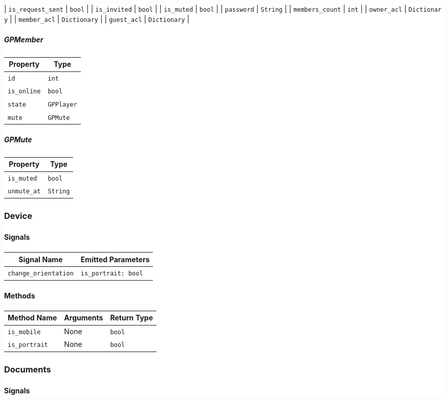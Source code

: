 | `is_request_sent`   | `bool`       |
| `is_invited`       | `bool`       |
| `is_muted`         | `bool`       |
| `password`         | `String`     |
| `members_count`    | `int`        |
| `owner_acl`        | `Dictionary` |
| `member_acl`       | `Dictionary` |
| `guest_acl`        | `Dictionary` |

##### GPMember 
| **Property**  | **Type**   |
|-----------|--------|
| `id`        | `int`    |
| `is_online` | `bool`   |
| `state`     | `GPPlayer` |
| `mute`      | `GPMute`   |

##### GPMute
| **Property**   | **Type**   |
|------------|--------|
| `is_muted`   | `bool`   |
| `unmute_at`  | `String` |

### Device

#### Signals

| **Signal Name**      |  **Emitted Parameters**     |    
|----------------------|-----------------------------|
| `change_orientation` | `is_portrait: bool`         |

#### Methods

| **Method Name**           | **Arguments**      | **Return Type** |
|---------------------------|--------------------|-----------------|
| `is_mobile`               | None               | `bool`          |
| `is_portrait`             | None               | `bool`          |

### Documents

#### Signals
